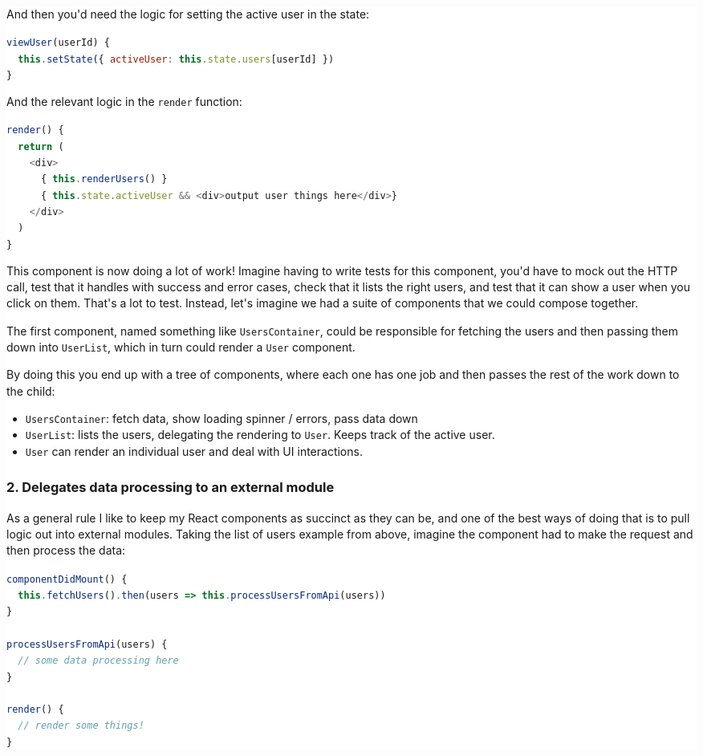 And then you'd need the logic for setting the active user in the state:

```js
viewUser(userId) {
  this.setState({ activeUser: this.state.users[userId] })
}
```

And the relevant logic in the `render` function:

```js
render() {
  return (
    <div>
      { this.renderUsers() }
      { this.state.activeUser && <div>output user things here</div>}
    </div>
  )
}
```

This component is now doing a lot of work! Imagine having to write tests for
this component, you'd have to mock out the HTTP call, test that it handles with
success and error cases, check that it lists the right users, and test that it
can show a user when you click on them. That's a lot to test. Instead, let's
imagine we had a suite of components that we could compose together.

The first component, named something like `UsersContainer`, could be responsible
for fetching the users and then passing them down into `UserList`, which in turn
could render a `User` component.

By doing this you end up with a tree of components, where each one has one job
and then passes the rest of the work down to the child:

* `UsersContainer`: fetch data, show loading spinner / errors, pass data down
* `UserList`: lists the users, delegating the rendering to `User`. Keeps track
  of the active user.
* `User` can render an individual user and deal with UI interactions.

### 2. Delegates data processing to an external module

As a general rule I like to keep my React components as succinct as they can be,
and one of the best ways of doing that is to pull logic out into external
modules. Taking the list of users example from above, imagine the component had
to make the request and then process the data:

```js
componentDidMount() {
  this.fetchUsers().then(users => this.processUsersFromApi(users))
}

processUsersFromApi(users) {
  // some data processing here
}

render() {
  // render some things!
}
```
